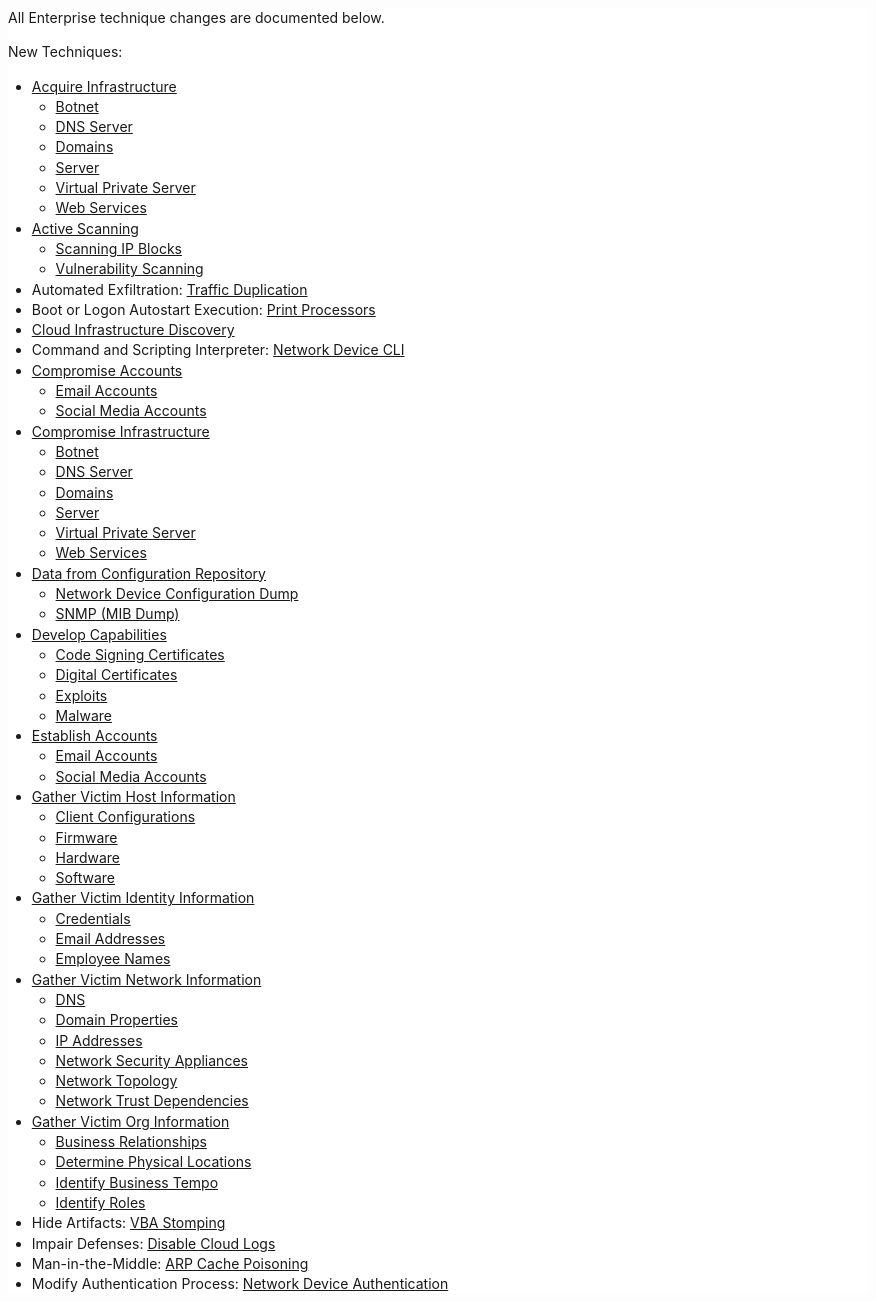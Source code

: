 All Enterprise technique changes are documented below.

New Techniques:

* [Acquire Infrastructure](/techniques/T1583)
	* [Botnet](/techniques/T1583/005)
	* [DNS Server](/techniques/T1583/002)
	* [Domains](/techniques/T1583/001)
	* [Server](/techniques/T1583/004)
	* [Virtual Private Server](/techniques/T1583/003)
	* [Web Services](/techniques/T1583/006)
* [Active Scanning](/techniques/T1595)
	* [Scanning IP Blocks](/techniques/T1595/001)
	* [Vulnerability Scanning](/techniques/T1595/002)
* Automated Exfiltration: [Traffic Duplication](/techniques/T1020/001)
* Boot or Logon Autostart Execution: [Print Processors](/techniques/T1547/012)
* [Cloud Infrastructure Discovery](/techniques/T1580)
* Command and Scripting Interpreter: [Network Device CLI](/techniques/T1059/008)
* [Compromise Accounts](/techniques/T1586)
	* [Email Accounts](/techniques/T1586/002)
	* [Social Media Accounts](/techniques/T1586/001)
* [Compromise Infrastructure](/techniques/T1584)
	* [Botnet](/techniques/T1584/005)
	* [DNS Server](/techniques/T1584/002)
	* [Domains](/techniques/T1584/001)
	* [Server](/techniques/T1584/004)
	* [Virtual Private Server](/techniques/T1584/003)
	* [Web Services](/techniques/T1584/006)
* [Data from Configuration Repository](/techniques/T1602)
	* [Network Device Configuration Dump](/techniques/T1602/002)
	* [SNMP (MIB Dump)](/techniques/T1602/001)
* [Develop Capabilities](/techniques/T1587)
	* [Code Signing Certificates](/techniques/T1587/002)
	* [Digital Certificates](/techniques/T1587/003)
	* [Exploits](/techniques/T1587/004)
	* [Malware](/techniques/T1587/001)
* [Establish Accounts](/techniques/T1585)
	* [Email Accounts](/techniques/T1585/002)
	* [Social Media Accounts](/techniques/T1585/001)
* [Gather Victim Host Information](/techniques/T1592)
	* [Client Configurations](/techniques/T1592/004)
	* [Firmware](/techniques/T1592/003)
	* [Hardware](/techniques/T1592/001)
	* [Software](/techniques/T1592/002)
* [Gather Victim Identity Information](/techniques/T1589)
	* [Credentials](/techniques/T1589/001)
	* [Email Addresses](/techniques/T1589/002)
	* [Employee Names](/techniques/T1589/003)
* [Gather Victim Network Information](/techniques/T1590)
	* [DNS](/techniques/T1590/002)
	* [Domain Properties](/techniques/T1590/001)
	* [IP Addresses](/techniques/T1590/005)
	* [Network Security Appliances](/techniques/T1590/006)
	* [Network Topology](/techniques/T1590/004)
	* [Network Trust Dependencies](/techniques/T1590/003)
* [Gather Victim Org Information](/techniques/T1591)
	* [Business Relationships](/techniques/T1591/002)
	* [Determine Physical Locations](/techniques/T1591/001)
	* [Identify Business Tempo](/techniques/T1591/003)
	* [Identify Roles](/techniques/T1591/004)
* Hide Artifacts: [VBA Stomping](/techniques/T1564/007)
* Impair Defenses: [Disable Cloud Logs](/techniques/T1562/008)
* Man-in-the-Middle: [ARP Cache Poisoning](/techniques/T1557/002)
* Modify Authentication Process: [Network Device Authentication](/techniques/T1556/004)